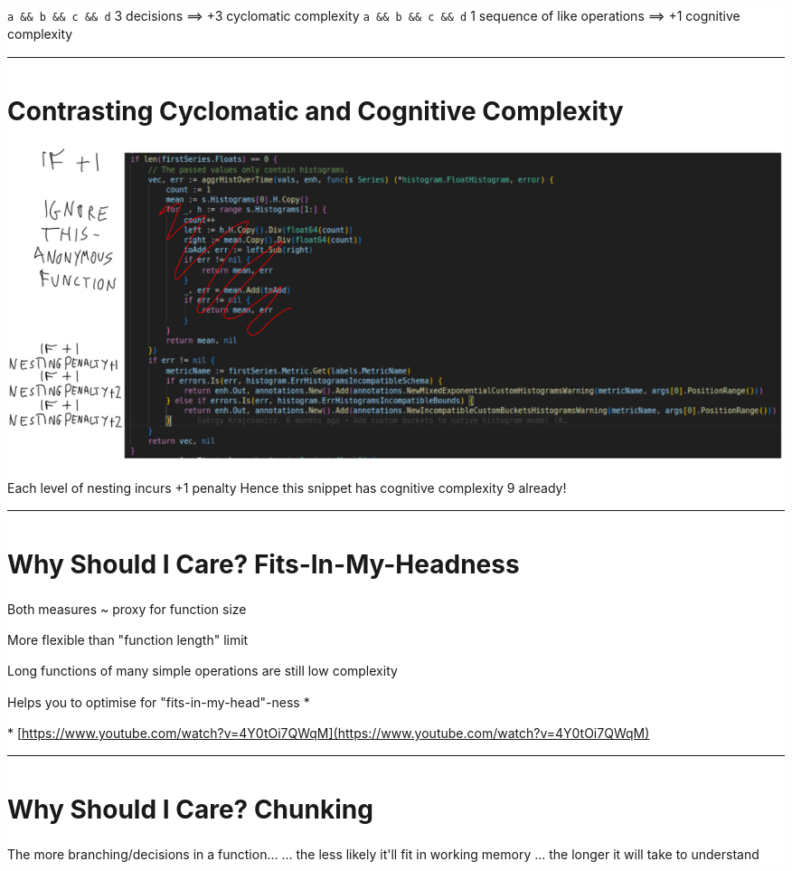 `a && b && c && d` 3 decisions ⟹ +3 cyclomatic complexity
`a && b && c && d` 1 sequence of like operations ⟹ +1 cognitive complexity

---

# Contrasting Cyclomatic and Cognitive Complexity

![height:400px](nested-1.png)

Each level of nesting incurs +1 penalty
Hence this snippet has cognitive complexity 9 already!

---

# Why Should I Care? Fits-In-My-Headness

Both measures ~ proxy for function size

More flexible than "function length" limit

Long functions of many simple operations are still low complexity

Helps you to optimise for "fits-in-my-head"-ness \*

\* [https://www.youtube.com/watch?v=4Y0tOi7QWqM](https://www.youtube.com/watch?v=4Y0tOi7QWqM)

---

# Why Should I Care? Chunking

The more branching/decisions in a function...
... the less likely it'll fit in working memory
... the longer it will take to understand
